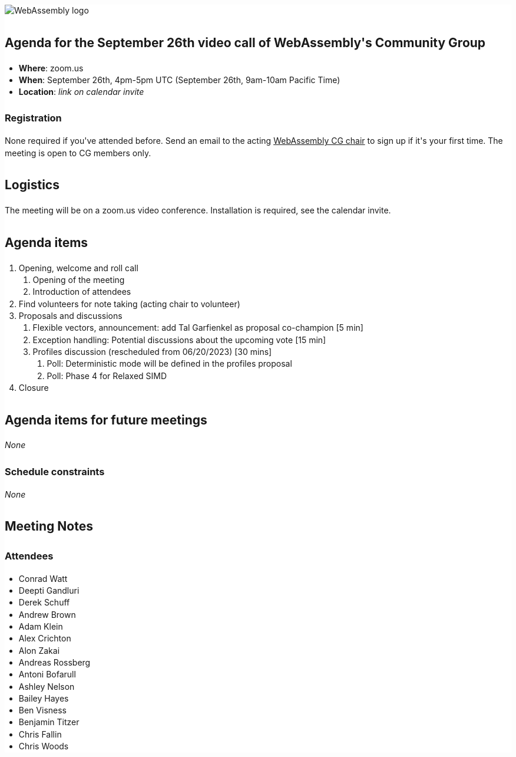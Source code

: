 ![WebAssembly logo](/images/WebAssembly.png)

## Agenda for the September 26th video call of WebAssembly's Community Group

- **Where**: zoom.us
- **When**: September 26th, 4pm-5pm UTC (September 26th, 9am-10am Pacific Time)
- **Location**: *link on calendar invite*

### Registration

None required if you've attended before. Send an email to the acting [WebAssembly CG chair](mailto:webassembly-cg-chair@chromium.org)
to sign up if it's your first time. The meeting is open to CG members only.

## Logistics

The meeting will be on a zoom.us video conference.
Installation is required, see the calendar invite.

## Agenda items

1. Opening, welcome and roll call
    1. Opening of the meeting
    1. Introduction of attendees
1. Find volunteers for note taking (acting chair to volunteer)
1. Proposals and discussions
    1. Flexible vectors, announcement: add Tal Garfienkel as proposal co-champion
       [5 min]
    1. Exception handling: Potential discussions about the upcoming vote
       [15 min]
    1. Profiles discussion (rescheduled from 06/20/2023) [30 mins]
        1. Poll: Deterministic mode will be defined in the profiles proposal
        1. Poll: Phase 4 for Relaxed SIMD 
1. Closure

## Agenda items for future meetings

*None*

### Schedule constraints

*None*

## Meeting Notes

### Attendees
 - Conrad Watt
 - Deepti Gandluri
 - Derek Schuff
 - Andrew Brown
 - Adam Klein
 - Alex Crichton
 - Alon Zakai
 - Andreas Rossberg
 - Antoni Bofarull
 - Ashley Nelson
 - Bailey Hayes
 - Ben Visness
 - Benjamin Titzer
 - Chris Fallin
 - Chris Woods